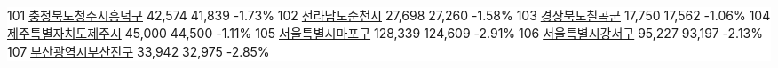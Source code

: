   <tr class="item">
    <td>101</td>
    <td><a href="/apt/충청북도청주시흥덕구">충청북도청주시흥덕구</a></td>
    <td>42,574</td>
    <td>41,839</td>
    <td>-1.73%</td>
  </tr>

  <tr class="item">
    <td>102</td>
    <td><a href="/apt/전라남도순천시">전라남도순천시</a></td>
    <td>27,698</td>
    <td>27,260</td>
    <td>-1.58%</td>
  </tr>

  <tr class="item">
    <td>103</td>
    <td><a href="/apt/경상북도칠곡군">경상북도칠곡군</a></td>
    <td>17,750</td>
    <td>17,562</td>
    <td>-1.06%</td>
  </tr>

  <tr class="item">
    <td>104</td>
    <td><a href="/apt/제주특별자치도제주시">제주특별자치도제주시</a></td>
    <td>45,000</td>
    <td>44,500</td>
    <td>-1.11%</td>
  </tr>

  <tr class="item">
    <td>105</td>
    <td><a href="/apt/서울특별시마포구">서울특별시마포구</a></td>
    <td>128,339</td>
    <td>124,609</td>
    <td>-2.91%</td>
  </tr>

  <tr class="item">
    <td>106</td>
    <td><a href="/apt/서울특별시강서구">서울특별시강서구</a></td>
    <td>95,227</td>
    <td>93,197</td>
    <td>-2.13%</td>
  </tr>

  <tr class="item">
    <td>107</td>
    <td><a href="/apt/부산광역시부산진구">부산광역시부산진구</a></td>
    <td>33,942</td>
    <td>32,975</td>
    <td>-2.85%</td>
  </tr>
